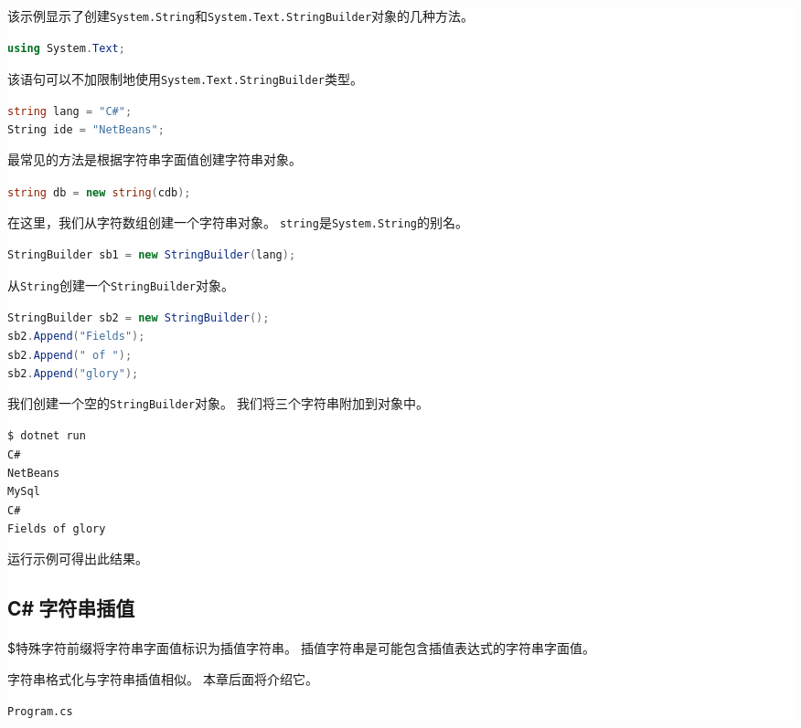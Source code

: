 该示例显示了创建`System.String`和`System.Text.StringBuilder`对象的几种方法。

```cs
using System.Text;

```

该语句可以不加限制地使用`System.Text.StringBuilder`类型。

```cs
string lang = "C#";
String ide = "NetBeans";

```

最常见的方法是根据字符串字面值创建字符串对象。

```cs
string db = new string(cdb);

```

在这里，我们从字符数组创建一个字符串对象。 `string`是`System.String`的别名。

```cs
StringBuilder sb1 = new StringBuilder(lang);

```

从`String`创建一个`StringBuilder`对象。

```cs
StringBuilder sb2 = new StringBuilder();
sb2.Append("Fields");
sb2.Append(" of ");
sb2.Append("glory");

```

我们创建一个空的`StringBuilder`对象。 我们将三个字符串附加到对象中。

```cs
$ dotnet run
C#
NetBeans
MySql
C#
Fields of glory

```

运行示例可得出此结果。

## C# 字符串插值

$特殊字符前缀将字符串字面值标识为插值字符串。 插值字符串是可能包含插值表达式的字符串字面值。

字符串格式化与字符串插值相似。 本章后面将介绍它。

`Program.cs`
